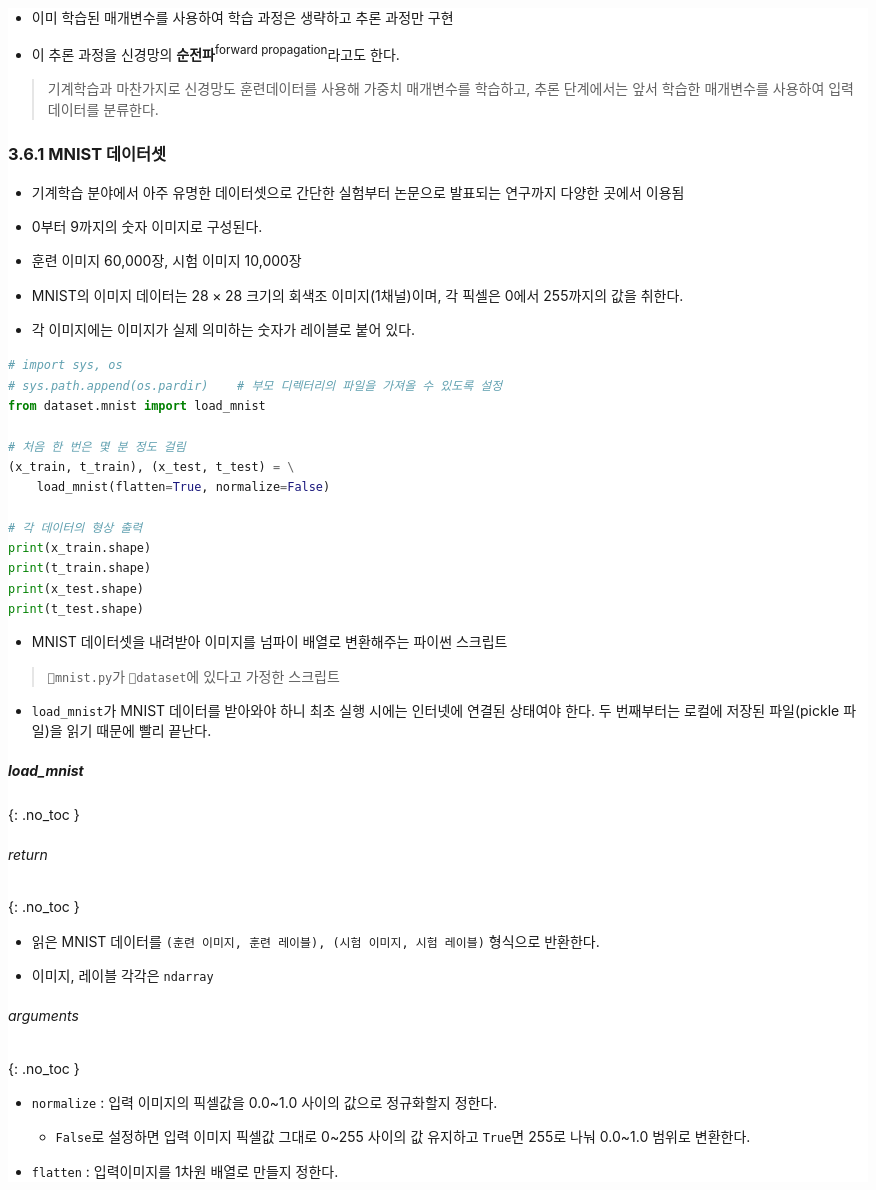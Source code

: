 - 이미 학습된 매개변수를 사용하여 학습 과정은 생략하고 추론 과정만 구현

- 이 추론 과정을 신경망의 **순전파**$^{\text{forward propagation}}$라고도 한다.

> 기계학습과 마찬가지로 신경망도 훈련데이터를 사용해 가중치 매개변수를 학습하고, 추론 단계에서는 앞서 학습한 매개변수를 사용하여 입력 데이터를 분류한다.

### 3.6.1 MNIST 데이터셋

- 기계학습 분야에서 아주 유명한 데이터셋으로 간단한 실험부터 논문으로 발표되는 연구까지 다양한 곳에서 이용됨

- 0부터 9까지의 숫자 이미지로 구성된다.

- 훈련 이미지 60,000장, 시험 이미지 10,000장

- MNIST의 이미지 데이터는 $28 \times 28$ 크기의 회색조 이미지(1채널)이며, 각 픽셀은 0에서 255까지의 값을 취한다.

- 각 이미지에는 이미지가 실제 의미하는 숫자가 레이블로 붙어 있다.

```python
# import sys, os
# sys.path.append(os.pardir)	# 부모 디렉터리의 파일을 가져올 수 있도록 설정
from dataset.mnist import load_mnist

# 처음 한 번은 몇 분 정도 걸림
(x_train, t_train), (x_test, t_test) = \
	load_mnist(flatten=True, normalize=False)

# 각 데이터의 형상 출력
print(x_train.shape)
print(t_train.shape)
print(x_test.shape)
print(t_test.shape)
```

- MNIST 데이터셋을 내려받아 이미지를 넘파이 배열로 변환해주는 파이썬 스크립트

> `📝mnist.py`가 `📁dataset`에  있다고 가정한 스크립트

- `load_mnist`가 MNIST 데이터를 받아와야 하니 최초 실행 시에는 인터넷에 연결된 상태여야 한다. 두 번째부터는 로컬에 저장된 파일(pickle 파일)을 읽기 때문에 빨리 끝난다.

##### load_mnist
{: .no_toc }

###### return
{: .no_toc }

- 읽은 MNIST 데이터를 `(훈련 이미지, 훈련 레이블), (시험 이미지, 시험 레이블)` 형식으로 반환한다.

- 이미지, 레이블 각각은 `ndarray`

###### arguments
{: .no_toc }

- `normalize` : 입력 이미지의 픽셀값을 0.0~1.0 사이의 값으로 정규화할지 정한다.

	- `False`로 설정하면 입력 이미지 픽셀값 그대로 0~255 사이의 값 유지하고 `True`면 255로 나눠 0.0~1.0 범위로 변환한다.

- `flatten` : 입력이미지를 1차원 배열로 만들지 정한다.
